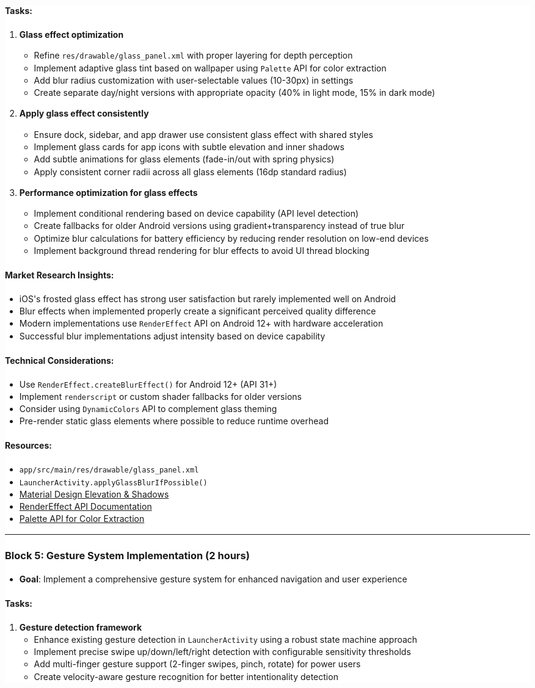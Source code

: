 #### Tasks:
1. **Glass effect optimization**
   - Refine `res/drawable/glass_panel.xml` with proper layering for depth perception
   - Implement adaptive glass tint based on wallpaper using `Palette` API for color extraction
   - Add blur radius customization with user-selectable values (10-30px) in settings
   - Create separate day/night versions with appropriate opacity (40% in light mode, 15% in dark mode)

2. **Apply glass effect consistently**
   - Ensure dock, sidebar, and app drawer use consistent glass effect with shared styles
   - Implement glass cards for app icons with subtle elevation and inner shadows
   - Add subtle animations for glass elements (fade-in/out with spring physics)
   - Apply consistent corner radii across all glass elements (16dp standard radius)

3. **Performance optimization for glass effects**
   - Implement conditional rendering based on device capability (API level detection)
   - Create fallbacks for older Android versions using gradient+transparency instead of true blur
   - Optimize blur calculations for battery efficiency by reducing render resolution on low-end devices
   - Implement background thread rendering for blur effects to avoid UI thread blocking

#### Market Research Insights:
- iOS's frosted glass effect has strong user satisfaction but rarely implemented well on Android
- Blur effects when implemented properly create a significant perceived quality difference
- Modern implementations use `RenderEffect` API on Android 12+ with hardware acceleration
- Successful blur implementations adjust intensity based on device capability

#### Technical Considerations:
- Use `RenderEffect.createBlurEffect()` for Android 12+ (API 31+)
- Implement `renderscript` or custom shader fallbacks for older versions
- Consider using `DynamicColors` API to complement glass theming
- Pre-render static glass elements where possible to reduce runtime overhead

#### Resources:
- `app/src/main/res/drawable/glass_panel.xml`
- `LauncherActivity.applyGlassBlurIfPossible()`
- [Material Design Elevation & Shadows](https://material.io/design/environment/elevation.html)
- [RenderEffect API Documentation](https://developer.android.com/reference/android/graphics/RenderEffect)
- [Palette API for Color Extraction](https://developer.android.com/reference/androidx/palette/graphics/Palette)

---

### Block 5: Gesture System Implementation (2 hours)
- **Goal**: Implement a comprehensive gesture system for enhanced navigation and user experience

#### Tasks:
1. **Gesture detection framework**
   - Enhance existing gesture detection in `LauncherActivity` using a robust state machine approach
   - Implement precise swipe up/down/left/right detection with configurable sensitivity thresholds
   - Add multi-finger gesture support (2-finger swipes, pinch, rotate) for power users
   - Create velocity-aware gesture recognition for better intentionality detection

